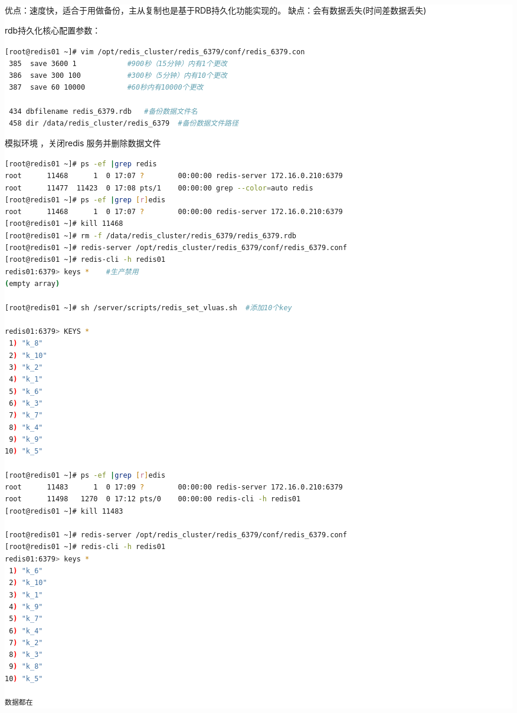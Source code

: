  

优点：速度快，适合于用做备份，主从复制也是基于RDB持久化功能实现的。
        缺点：会有数据丢失(时间差数据丢失)

 rdb持久化核心配置参数：

```bash
[root@redis01 ~]# vim /opt/redis_cluster/redis_6379/conf/redis_6379.con
 385  save 3600 1            #900秒（15分钟）内有1个更改
 386  save 300 100           #300秒（5分钟）内有10个更改
 387  save 60 10000          #60秒内有10000个更改  
 
 434 dbfilename redis_6379.rdb   #备份数据文件名
 458 dir /data/redis_cluster/redis_6379  #备份数据文件路径

```

模拟环境 ，关闭redis 服务并删除数据文件

```BASH
[root@redis01 ~]# ps -ef |grep redis
root      11468      1  0 17:07 ?        00:00:00 redis-server 172.16.0.210:6379
root      11477  11423  0 17:08 pts/1    00:00:00 grep --color=auto redis
[root@redis01 ~]# ps -ef |grep [r]edis
root      11468      1  0 17:07 ?        00:00:00 redis-server 172.16.0.210:6379
[root@redis01 ~]# kill 11468
[root@redis01 ~]# rm -f /data/redis_cluster/redis_6379/redis_6379.rdb
[root@redis01 ~]# redis-server /opt/redis_cluster/redis_6379/conf/redis_6379.conf
[root@redis01 ~]# redis-cli -h redis01
redis01:6379> keys *    #生产禁用
(empty array)

[root@redis01 ~]# sh /server/scripts/redis_set_vluas.sh  #添加10个key

redis01:6379> KEYS *
 1) "k_8"
 2) "k_10"
 3) "k_2"
 4) "k_1"
 5) "k_6"
 6) "k_3"
 7) "k_7"
 8) "k_4"
 9) "k_9"
10) "k_5"

[root@redis01 ~]# ps -ef |grep [r]edis
root      11483      1  0 17:09 ?        00:00:00 redis-server 172.16.0.210:6379
root      11498   1270  0 17:12 pts/0    00:00:00 redis-cli -h redis01
[root@redis01 ~]# kill 11483

[root@redis01 ~]# redis-server /opt/redis_cluster/redis_6379/conf/redis_6379.conf
[root@redis01 ~]# redis-cli -h redis01
redis01:6379> keys *
 1) "k_6"
 2) "k_10"
 3) "k_1"
 4) "k_9"
 5) "k_7"
 6) "k_4"
 7) "k_2"
 8) "k_3"
 9) "k_8"
10) "k_5"

数据都在
```